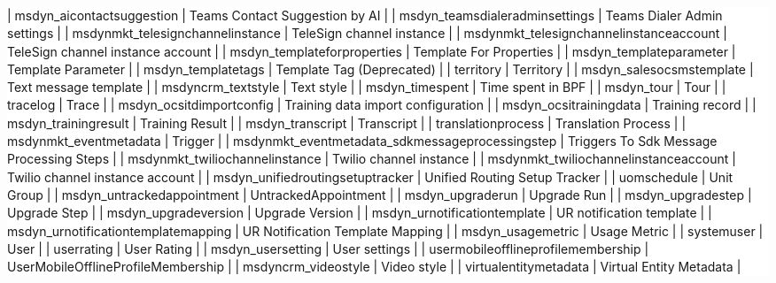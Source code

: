 | msdyn_aicontactsuggestion                       | Teams Contact Suggestion by AI                 |
| msdyn_teamsdialeradminsettings                  | Teams Dialer Admin settings                    |
| msdynmkt_telesignchannelinstance                | TeleSign channel instance                      |
| msdynmkt_telesignchannelinstanceaccount         | TeleSign channel instance account              |
| msdyn_templateforproperties                     | Template For Properties                        |
| msdyn_templateparameter                         | Template Parameter                             |
| msdyn_templatetags                              | Template Tag (Deprecated)                      |
| territory                                       | Territory                                      |
| msdyn_salesocsmstemplate                        | Text message template                          |
| msdyncrm_textstyle                              | Text style                                     |
| msdyn_timespent                                 | Time spent in BPF                              |
| msdyn_tour                                      | Tour                                           |
| tracelog                                        | Trace                                          |
| msdyn_ocsitdimportconfig                        | Training data import configuration             |
| msdyn_ocsitrainingdata                          | Training record                                |
| msdyn_trainingresult                            | Training Result                                |
| msdyn_transcript                                | Transcript                                     |
| translationprocess                              | Translation Process                            |
| msdynmkt_eventmetadata                          | Trigger                                        |
| msdynmkt_eventmetadata_sdkmessageprocessingstep | Triggers To Sdk Message Processing Steps       |
| msdynmkt_twiliochannelinstance                  | Twilio channel instance                        |
| msdynmkt_twiliochannelinstanceaccount           | Twilio channel instance account                |
| msdyn_unifiedroutingsetuptracker                | Unified Routing Setup Tracker                  |
| uomschedule                                     | Unit Group                                     |
| msdyn_untrackedappointment                      | UntrackedAppointment                           |
| msdyn_upgraderun                                | Upgrade Run                                    |
| msdyn_upgradestep                               | Upgrade Step                                   |
| msdyn_upgradeversion                            | Upgrade Version                                |
| msdyn_urnotificationtemplate                    | UR notification template                       |
| msdyn_urnotificationtemplatemapping             | UR Notification Template Mapping               |
| msdyn_usagemetric                               | Usage Metric                                   |
| systemuser                                      | User                                           |
| userrating                                      | User Rating                                    |
| msdyn_usersetting                               | User settings                                  |
| usermobileofflineprofilemembership              | UserMobileOfflineProfileMembership             |
| msdyncrm_videostyle                             | Video style                                    |
| virtualentitymetadata                           | Virtual Entity Metadata                        |